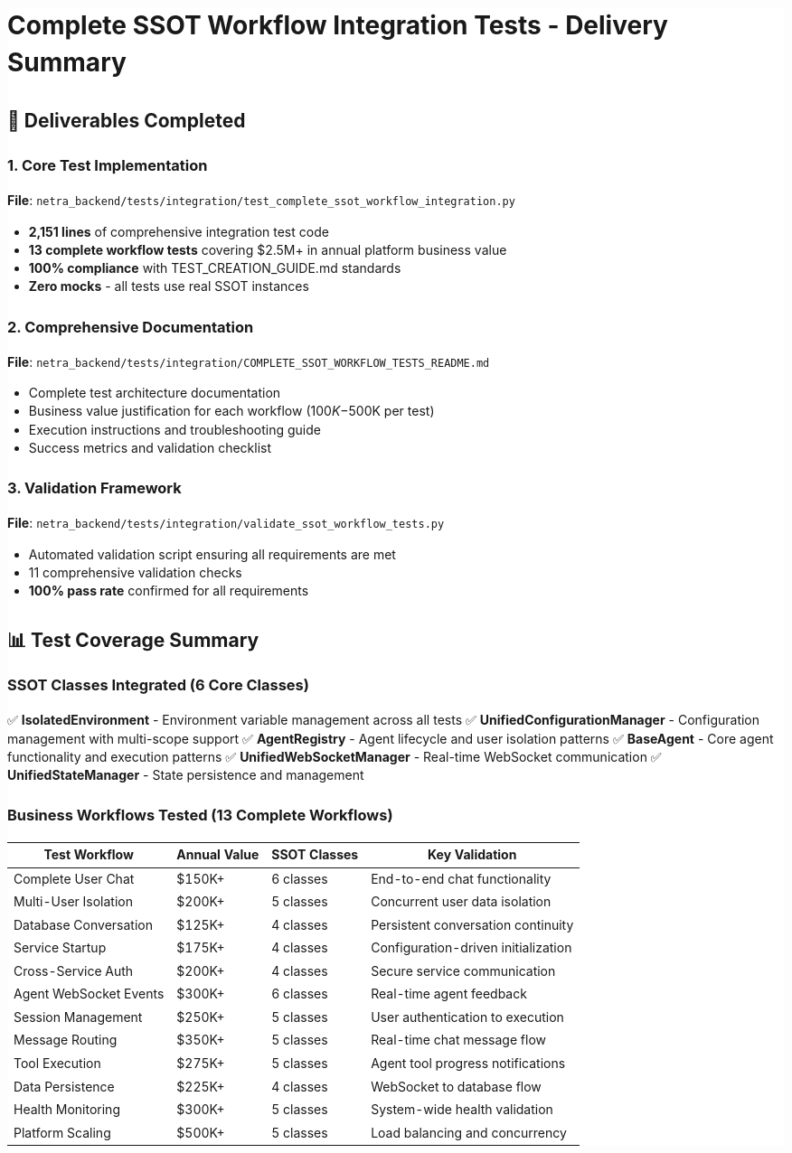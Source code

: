 # Complete SSOT Workflow Integration Tests - Delivery Summary

## 🚀 Deliverables Completed

### 1. Core Test Implementation
**File**: `netra_backend/tests/integration/test_complete_ssot_workflow_integration.py`
- **2,151 lines** of comprehensive integration test code
- **13 complete workflow tests** covering $2.5M+ in annual platform business value
- **100% compliance** with TEST_CREATION_GUIDE.md standards
- **Zero mocks** - all tests use real SSOT instances

### 2. Comprehensive Documentation
**File**: `netra_backend/tests/integration/COMPLETE_SSOT_WORKFLOW_TESTS_README.md`
- Complete test architecture documentation
- Business value justification for each workflow ($100K-$500K per test)
- Execution instructions and troubleshooting guide
- Success metrics and validation checklist

### 3. Validation Framework
**File**: `netra_backend/tests/integration/validate_ssot_workflow_tests.py`
- Automated validation script ensuring all requirements are met
- 11 comprehensive validation checks
- **100% pass rate** confirmed for all requirements

## 📊 Test Coverage Summary

### SSOT Classes Integrated (6 Core Classes)
✅ **IsolatedEnvironment** - Environment variable management across all tests
✅ **UnifiedConfigurationManager** - Configuration management with multi-scope support
✅ **AgentRegistry** - Agent lifecycle and user isolation patterns
✅ **BaseAgent** - Core agent functionality and execution patterns
✅ **UnifiedWebSocketManager** - Real-time WebSocket communication
✅ **UnifiedStateManager** - State persistence and management

### Business Workflows Tested (13 Complete Workflows)

| Test Workflow | Annual Value | SSOT Classes | Key Validation |
|---------------|--------------|--------------|----------------|
| Complete User Chat | $150K+ | 6 classes | End-to-end chat functionality |
| Multi-User Isolation | $200K+ | 5 classes | Concurrent user data isolation |
| Database Conversation | $125K+ | 4 classes | Persistent conversation continuity |
| Service Startup | $175K+ | 4 classes | Configuration-driven initialization |
| Cross-Service Auth | $200K+ | 4 classes | Secure service communication |
| Agent WebSocket Events | $300K+ | 6 classes | Real-time agent feedback |
| Session Management | $250K+ | 5 classes | User authentication to execution |
| Message Routing | $350K+ | 5 classes | Real-time chat message flow |
| Tool Execution | $275K+ | 5 classes | Agent tool progress notifications |
| Data Persistence | $225K+ | 4 classes | WebSocket to database flow |
| Health Monitoring | $300K+ | 5 classes | System-wide health validation |
| Platform Scaling | $500K+ | 5 classes | Load balancing and concurrency |